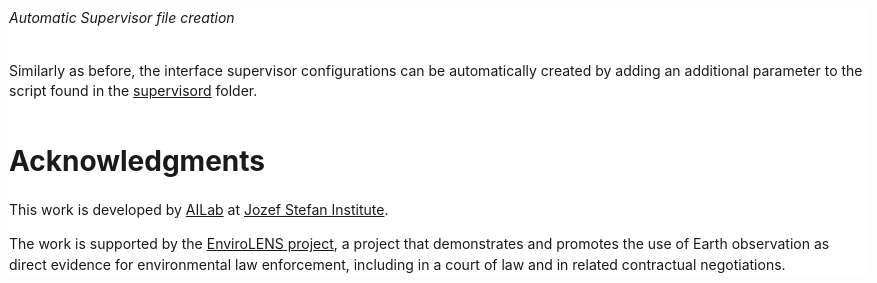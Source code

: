 ###### Automatic Supervisor file creation

Similarly as before, the interface supervisor configurations can be automatically created by adding an
additional parameter to the script found in the [supervisord](./supervisord) folder.


# Acknowledgments
This work is developed by [AILab](http://ailab.ijs.si/) at [Jozef Stefan Institute](https://www.ijs.si/).

The work is supported by the [EnviroLENS project](https://envirolens.eu/),
a project that demonstrates and promotes the use of Earth observation as direct evidence for environmental law enforcement,
including in a court of law and in related contractual negotiations.